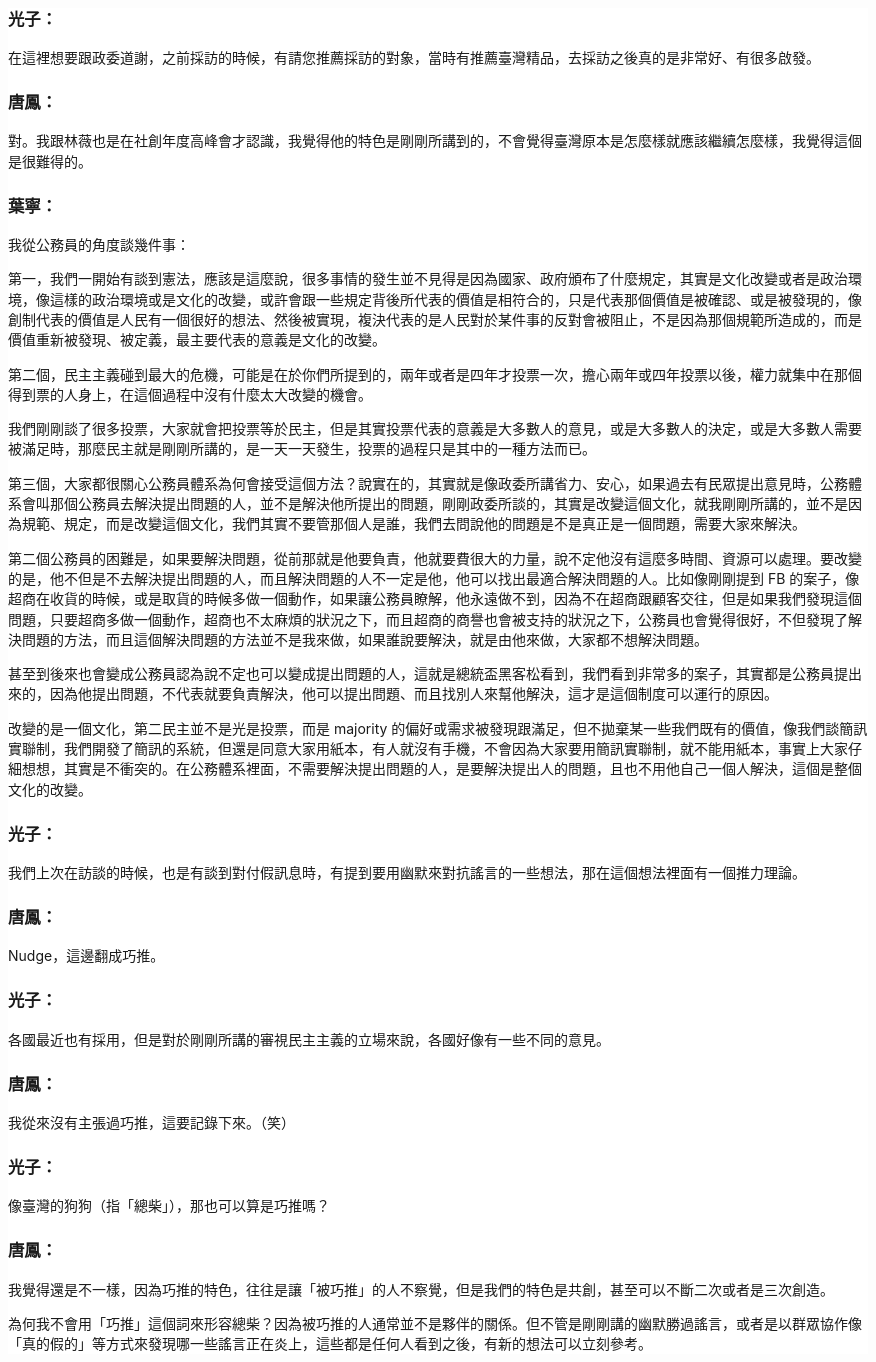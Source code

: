 ### 光子：
在這裡想要跟政委道謝，之前採訪的時候，有請您推薦採訪的對象，當時有推薦臺灣精品，去採訪之後真的是非常好、有很多啟發。

### 唐鳳：
對。我跟林薇也是在社創年度高峰會才認識，我覺得他的特色是剛剛所講到的，不會覺得臺灣原本是怎麼樣就應該繼續怎麼樣，我覺得這個是很難得的。

### 葉寧：
我從公務員的角度談幾件事：

第一，我們一開始有談到憲法，應該是這麼說，很多事情的發生並不見得是因為國家、政府頒布了什麼規定，其實是文化改變或者是政治環境，像這樣的政治環境或是文化的改變，或許會跟一些規定背後所代表的價值是相符合的，只是代表那個價值是被確認、或是被發現的，像創制代表的價值是人民有一個很好的想法、然後被實現，複決代表的是人民對於某件事的反對會被阻止，不是因為那個規範所造成的，而是價值重新被發現、被定義，最主要代表的意義是文化的改變。

第二個，民主主義碰到最大的危機，可能是在於你們所提到的，兩年或者是四年才投票一次，擔心兩年或四年投票以後，權力就集中在那個得到票的人身上，在這個過程中沒有什麼太大改變的機會。

我們剛剛談了很多投票，大家就會把投票等於民主，但是其實投票代表的意義是大多數人的意見，或是大多數人的決定，或是大多數人需要被滿足時，那麼民主就是剛剛所講的，是一天一天發生，投票的過程只是其中的一種方法而已。

第三個，大家都很關心公務員體系為何會接受這個方法？說實在的，其實就是像政委所講省力、安心，如果過去有民眾提出意見時，公務體系會叫那個公務員去解決提出問題的人，並不是解決他所提出的問題，剛剛政委所談的，其實是改變這個文化，就我剛剛所講的，並不是因為規範、規定，而是改變這個文化，我們其實不要管那個人是誰，我們去問說他的問題是不是真正是一個問題，需要大家來解決。

第二個公務員的困難是，如果要解決問題，從前那就是他要負責，他就要費很大的力量，說不定他沒有這麼多時間、資源可以處理。要改變的是，他不但是不去解決提出問題的人，而且解決問題的人不一定是他，他可以找出最適合解決問題的人。比如像剛剛提到 FB 的案子，像超商在收貨的時候，或是取貨的時候多做一個動作，如果讓公務員瞭解，他永遠做不到，因為不在超商跟顧客交往，但是如果我們發現這個問題，只要超商多做一個動作，超商也不太麻煩的狀況之下，而且超商的商譽也會被支持的狀況之下，公務員也會覺得很好，不但發現了解決問題的方法，而且這個解決問題的方法並不是我來做，如果誰說要解決，就是由他來做，大家都不想解決問題。

甚至到後來也會變成公務員認為說不定也可以變成提出問題的人，這就是總統盃黑客松看到，我們看到非常多的案子，其實都是公務員提出來的，因為他提出問題，不代表就要負責解決，他可以提出問題、而且找別人來幫他解決，這才是這個制度可以運行的原因。

改變的是一個文化，第二民主並不是光是投票，而是 majority 的偏好或需求被發現跟滿足，但不拋棄某一些我們既有的價值，像我們談簡訊實聯制，我們開發了簡訊的系統，但還是同意大家用紙本，有人就沒有手機，不會因為大家要用簡訊實聯制，就不能用紙本，事實上大家仔細想想，其實是不衝突的。在公務體系裡面，不需要解決提出問題的人，是要解決提出人的問題，且也不用他自己一個人解決，這個是整個文化的改變。

### 光子：
我們上次在訪談的時候，也是有談到對付假訊息時，有提到要用幽默來對抗謠言的一些想法，那在這個想法裡面有一個推力理論。

### 唐鳳：
Nudge，這邊翻成巧推。

### 光子：
各國最近也有採用，但是對於剛剛所講的審視民主主義的立場來說，各國好像有一些不同的意見。

### 唐鳳：
我從來沒有主張過巧推，這要記錄下來。（笑）

### 光子：
像臺灣的狗狗（指「總柴」），那也可以算是巧推嗎？

### 唐鳳：
我覺得還是不一樣，因為巧推的特色，往往是讓「被巧推」的人不察覺，但是我們的特色是共創，甚至可以不斷二次或者是三次創造。

為何我不會用「巧推」這個詞來形容總柴？因為被巧推的人通常並不是夥伴的關係。但不管是剛剛講的幽默勝過謠言，或者是以群眾協作像「真的假的」等方式來發現哪一些謠言正在炎上，這些都是任何人看到之後，有新的想法可以立刻參考。
